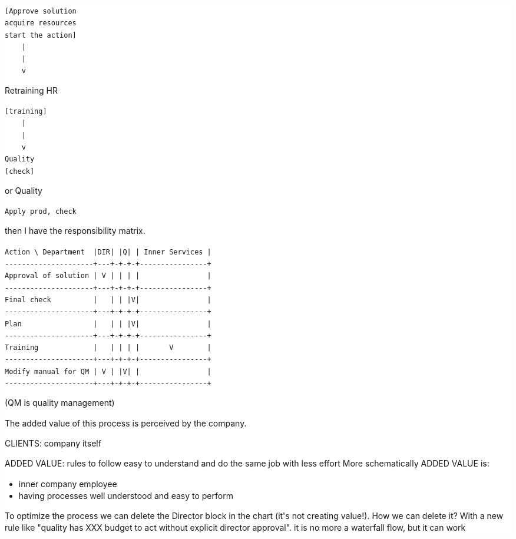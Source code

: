     [Approve solution
    acquire resources
    start the action]
        |
        |
        v 
Retraining
HR

    [training] 
        |
        |
        v
    Quality 
    [check]

or Quality 

    Apply prod, check


then I have the responsibility matrix.

    Action \ Department  |DIR| |Q| | Inner Services |
    ---------------------+---+-+-+-+----------------+
    Approval of solution | V | | | |                |
    ---------------------+---+-+-+-+----------------+
    Final check          |   | | |V|                |
    ---------------------+---+-+-+-+----------------+
    Plan                 |   | | |V|                |
    ---------------------+---+-+-+-+----------------+
    Training             |   | | | |       V        |
    ---------------------+---+-+-+-+----------------+
    Modify manual for QM | V | |V| |                |
    ---------------------+---+-+-+-+----------------+

(QM is quality management)

The added value of this process is perceived by the company.

CLIENTS: company itself

ADDED VALUE: rules to follow easy to understand and do the same job with less effort
More schematically ADDED VALUE is:
- inner company employee
- having processes well understood and easy to perform

To optimize the process we can delete the Director block in the chart (it's not creating value!). How we can delete it? With a new rule like "quality has XXX budget to act without explicit director approval". it is no more a waterfall flow, but it can work

